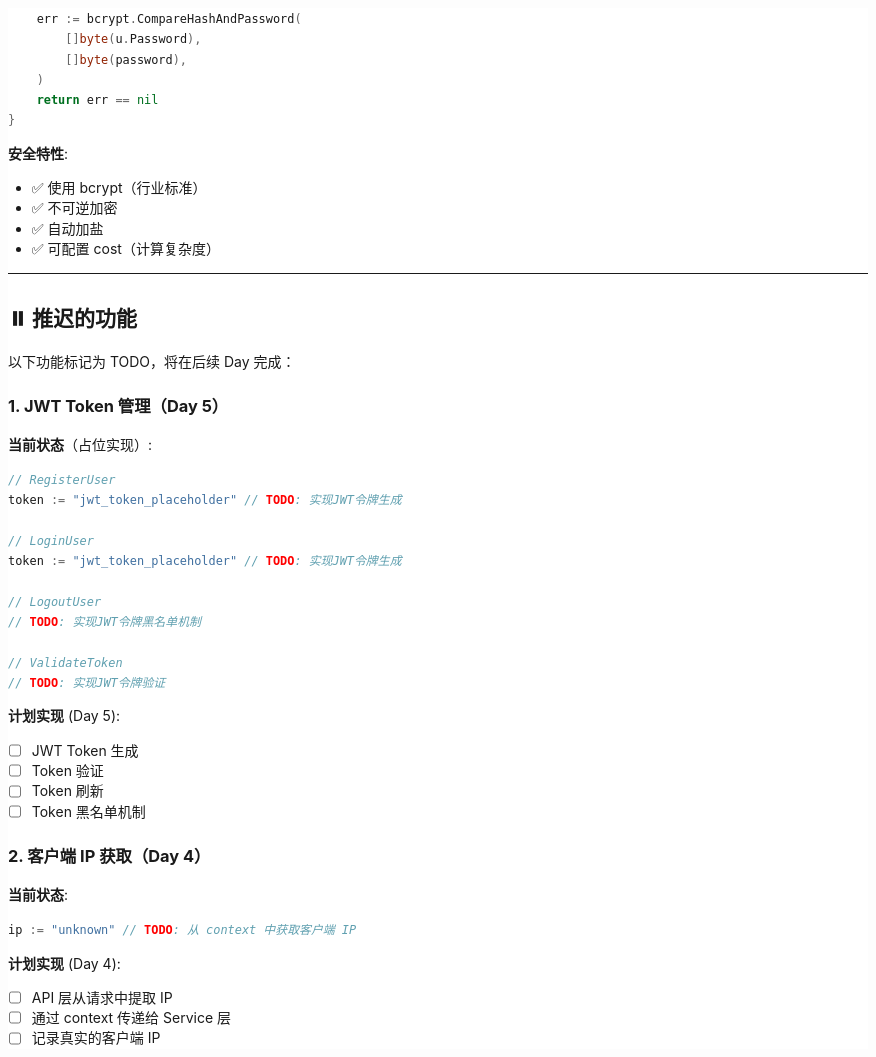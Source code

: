 ```go
    err := bcrypt.CompareHashAndPassword(
        []byte(u.Password),
        []byte(password),
    )
    return err == nil
}
```

**安全特性**:
- ✅ 使用 bcrypt（行业标准）
- ✅ 不可逆加密
- ✅ 自动加盐
- ✅ 可配置 cost（计算复杂度）

---

## ⏸️ 推迟的功能

以下功能标记为 TODO，将在后续 Day 完成：

### 1. JWT Token 管理（Day 5）

**当前状态**（占位实现）:
```go
// RegisterUser
token := "jwt_token_placeholder" // TODO: 实现JWT令牌生成

// LoginUser
token := "jwt_token_placeholder" // TODO: 实现JWT令牌生成

// LogoutUser
// TODO: 实现JWT令牌黑名单机制

// ValidateToken
// TODO: 实现JWT令牌验证
```

**计划实现** (Day 5):
- [ ] JWT Token 生成
- [ ] Token 验证
- [ ] Token 刷新
- [ ] Token 黑名单机制

### 2. 客户端 IP 获取（Day 4）

**当前状态**:
```go
ip := "unknown" // TODO: 从 context 中获取客户端 IP
```

**计划实现** (Day 4):
- [ ] API 层从请求中提取 IP
- [ ] 通过 context 传递给 Service 层
- [ ] 记录真实的客户端 IP
